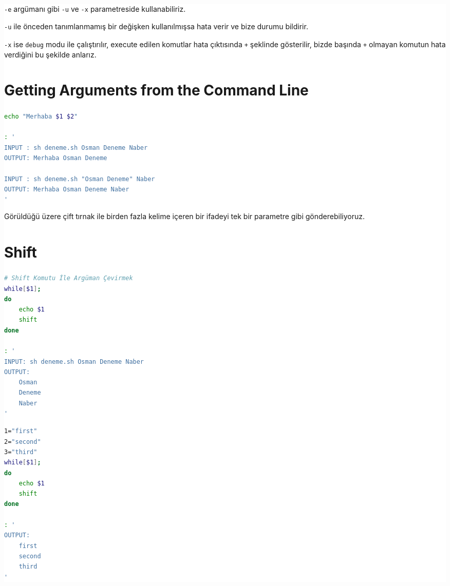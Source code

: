`-e` argümanı gibi `-u` ve `-x` parametreside kullanabiliriz.

`-u` ile önceden tanımlanmamış bir değişken kullanılmışsa hata verir ve bize durumu bildirir.

`-x` ise `debug` modu ile çalıştırılır, execute edilen komutlar hata çıktısında `+` şeklinde gösterilir, bizde başında `+` olmayan komutun hata verdiğini bu şekilde anlarız.

# Getting Arguments from the Command Line

```bash
echo "Merhaba $1 $2"

: '
INPUT : sh deneme.sh Osman Deneme Naber
OUTPUT: Merhaba Osman Deneme

INPUT : sh deneme.sh "Osman Deneme" Naber
OUTPUT: Merhaba Osman Deneme Naber
'
```

Görüldüğü üzere çift tırnak ile birden fazla kelime içeren bir ifadeyi tek bir parametre gibi gönderebiliyoruz.

# Shift

```bash
# Shift Komutu İle Argüman Çevirmek
while[$1];
do
    echo $1
    shift
done

: '
INPUT: sh deneme.sh Osman Deneme Naber
OUTPUT:
    Osman
    Deneme
    Naber
'
```

```bash
1="first"
2="second"
3="third"
while[$1];
do
    echo $1
    shift
done

: '
OUTPUT:
    first
    second
    third
'
```
